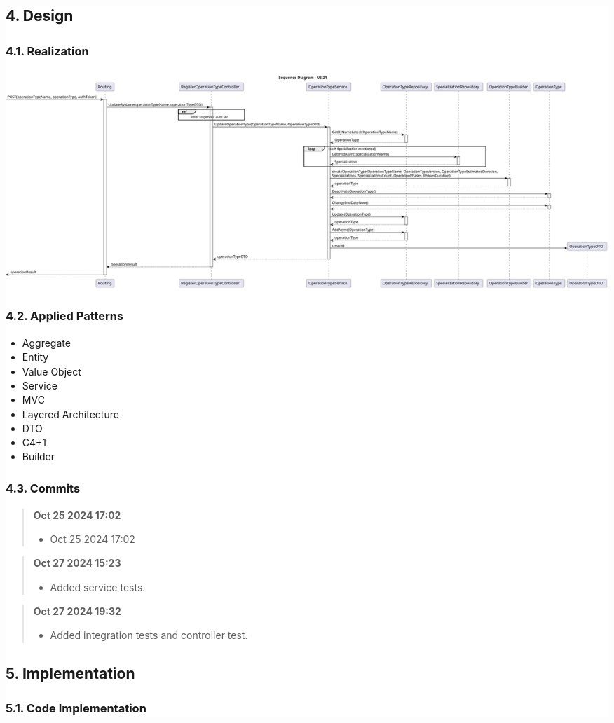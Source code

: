 ## 4. Design

### 4.1. Realization

![US21 Sequence Diagram](svg/US21_SD.svg "US20 Sequence Diagram")

### 4.2. Applied Patterns

- Aggregate
- Entity
- Value Object
- Service
- MVC
- Layered Architecture
- DTO
- C4+1
- Builder

### 4.3. Commits

> **Oct 25 2024 17:02**
>
> - Oct 25 2024 17:02

> **Oct 27 2024 15:23**
>
> - Added service tests.

> **Oct 27 2024 19:32**
>
> - Added integration tests and controller test.


## 5. Implementation

### 5.1. Code Implementation
